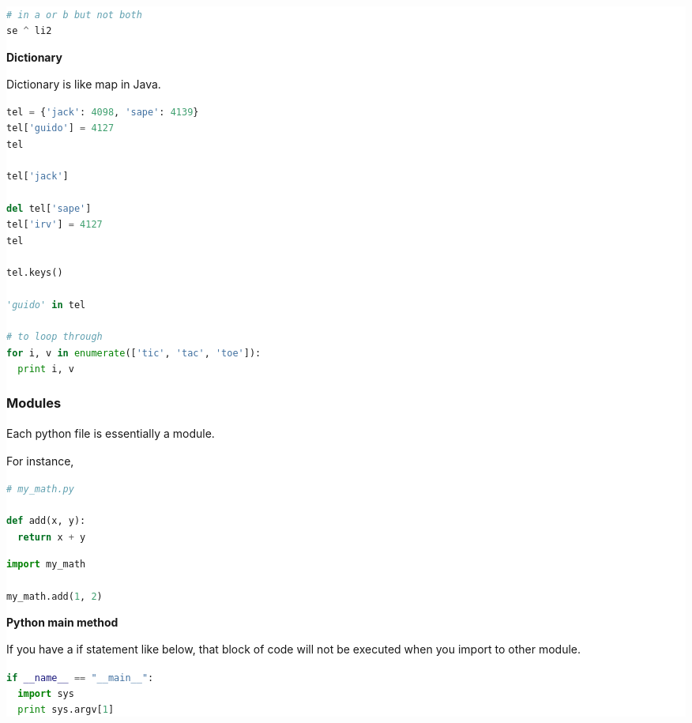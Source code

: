 ```python
# in a or b but not both
se ^ li2
```

**Dictionary**

Dictionary is like map in Java.

```python
tel = {'jack': 4098, 'sape': 4139}
tel['guido'] = 4127
tel

tel['jack']

del tel['sape']
tel['irv'] = 4127
tel

tel.keys()

'guido' in tel

# to loop through
for i, v in enumerate(['tic', 'tac', 'toe']):
  print i, v
```

### Modules

Each python file is essentially a module.

For instance,

```python
# my_math.py

def add(x, y):
  return x + y
```

```python
import my_math

my_math.add(1, 2)
```

**Python main method**

If you have a if statement like below, that block of code will not be executed when you import to other module.

```python
if __name__ == "__main__":
  import sys
  print sys.argv[1]
```
